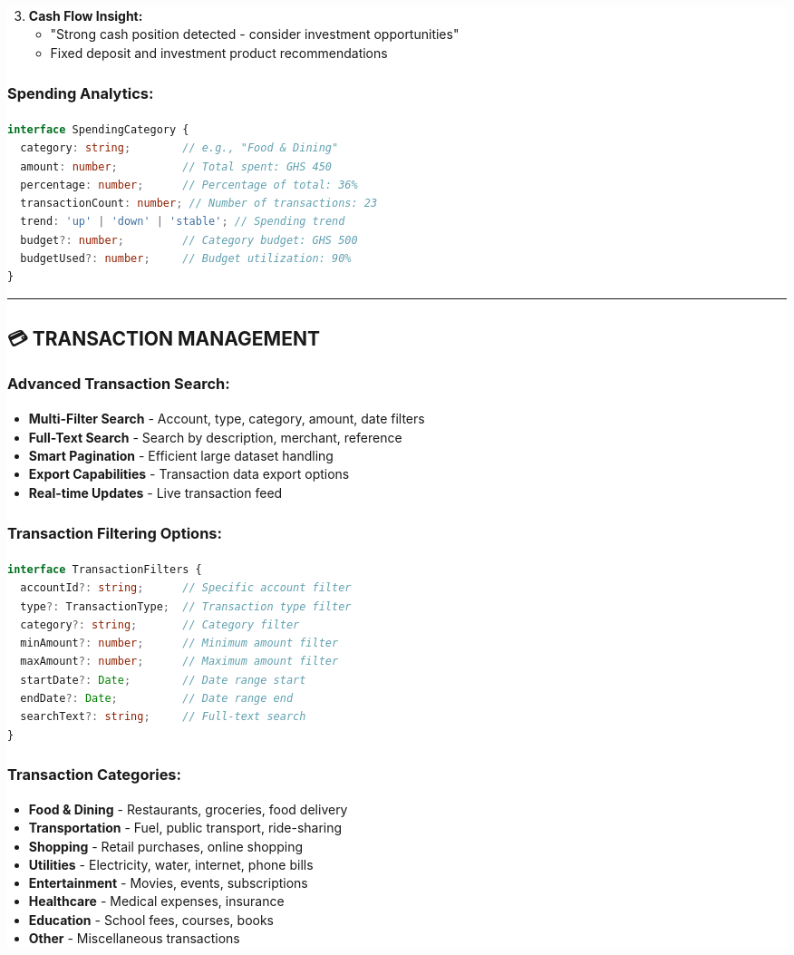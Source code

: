 3. **Cash Flow Insight:**
   - "Strong cash position detected - consider investment opportunities"
   - Fixed deposit and investment product recommendations

### **Spending Analytics:**
```typescript
interface SpendingCategory {
  category: string;        // e.g., "Food & Dining"
  amount: number;          // Total spent: GHS 450
  percentage: number;      // Percentage of total: 36%
  transactionCount: number; // Number of transactions: 23
  trend: 'up' | 'down' | 'stable'; // Spending trend
  budget?: number;         // Category budget: GHS 500
  budgetUsed?: number;     // Budget utilization: 90%
}
```

---

## 💳 **TRANSACTION MANAGEMENT**

### **Advanced Transaction Search:**
- **Multi-Filter Search** - Account, type, category, amount, date filters
- **Full-Text Search** - Search by description, merchant, reference
- **Smart Pagination** - Efficient large dataset handling
- **Export Capabilities** - Transaction data export options
- **Real-time Updates** - Live transaction feed

### **Transaction Filtering Options:**
```typescript
interface TransactionFilters {
  accountId?: string;      // Specific account filter
  type?: TransactionType;  // Transaction type filter
  category?: string;       // Category filter
  minAmount?: number;      // Minimum amount filter
  maxAmount?: number;      // Maximum amount filter
  startDate?: Date;        // Date range start
  endDate?: Date;          // Date range end
  searchText?: string;     // Full-text search
}
```

### **Transaction Categories:**
- **Food & Dining** - Restaurants, groceries, food delivery
- **Transportation** - Fuel, public transport, ride-sharing
- **Shopping** - Retail purchases, online shopping
- **Utilities** - Electricity, water, internet, phone bills
- **Entertainment** - Movies, events, subscriptions
- **Healthcare** - Medical expenses, insurance
- **Education** - School fees, courses, books
- **Other** - Miscellaneous transactions
